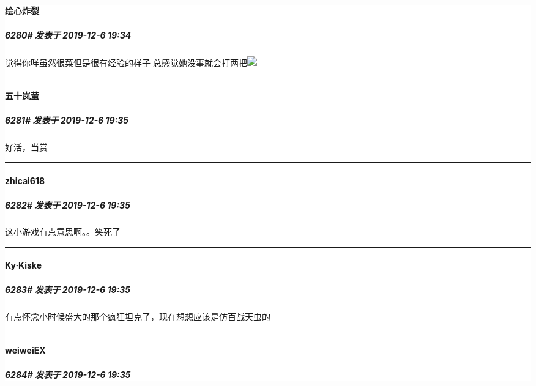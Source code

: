 ####  绘心炸裂  
##### 6280#       发表于 2019-12-6 19:34




觉得你咩虽然很菜但是很有经验的样子
总感觉她没事就会打两把<img src="https://static.saraba1st.com/image/smiley/face2017/067.png" referrerpolicy="no-referrer">







-----

####  五十岚萤  
##### 6281#       发表于 2019-12-6 19:35




好活，当赏







-----

####  zhicai618  
##### 6282#       发表于 2019-12-6 19:35




这小游戏有点意思啊。。笑死了







-----

####  Ky·Kiske  
##### 6283#       发表于 2019-12-6 19:35




有点怀念小时候盛大的那个疯狂坦克了，现在想想应该是仿百战天虫的







-----

####  weiweiEX  
##### 6284#       发表于 2019-12-6 19:35
